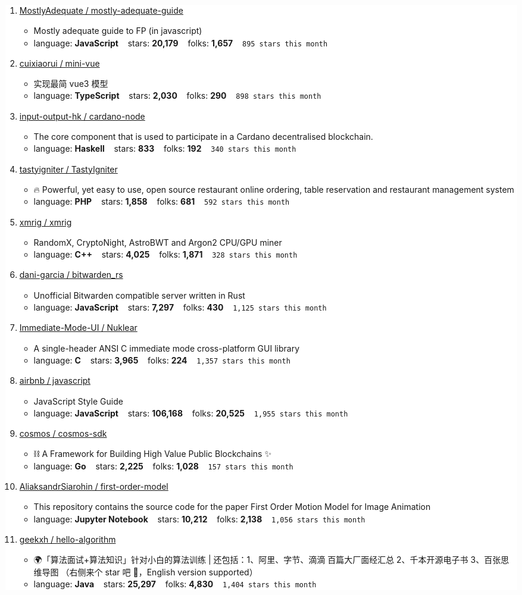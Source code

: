 1. [MostlyAdequate / mostly-adequate-guide](https://github.com/MostlyAdequate/mostly-adequate-guide)
    - Mostly adequate guide to FP (in javascript)
    - language: **JavaScript** &nbsp;&nbsp; stars: **20,179** &nbsp;&nbsp; folks: **1,657**  &nbsp;&nbsp; `895 stars this month`

1. [cuixiaorui / mini-vue](https://github.com/cuixiaorui/mini-vue)
    - 实现最简 vue3 模型
    - language: **TypeScript** &nbsp;&nbsp; stars: **2,030** &nbsp;&nbsp; folks: **290**  &nbsp;&nbsp; `898 stars this month`

1. [input-output-hk / cardano-node](https://github.com/input-output-hk/cardano-node)
    - The core component that is used to participate in a Cardano decentralised blockchain.
    - language: **Haskell** &nbsp;&nbsp; stars: **833** &nbsp;&nbsp; folks: **192**  &nbsp;&nbsp; `340 stars this month`

1. [tastyigniter / TastyIgniter](https://github.com/tastyigniter/TastyIgniter)
    - 🔥 Powerful, yet easy to use, open source restaurant online ordering, table reservation and restaurant management system
    - language: **PHP** &nbsp;&nbsp; stars: **1,858** &nbsp;&nbsp; folks: **681**  &nbsp;&nbsp; `592 stars this month`

1. [xmrig / xmrig](https://github.com/xmrig/xmrig)
    - RandomX, CryptoNight, AstroBWT and Argon2 CPU/GPU miner
    - language: **C++** &nbsp;&nbsp; stars: **4,025** &nbsp;&nbsp; folks: **1,871**  &nbsp;&nbsp; `328 stars this month`

1. [dani-garcia / bitwarden_rs](https://github.com/dani-garcia/bitwarden_rs)
    - Unofficial Bitwarden compatible server written in Rust
    - language: **JavaScript** &nbsp;&nbsp; stars: **7,297** &nbsp;&nbsp; folks: **430**  &nbsp;&nbsp; `1,125 stars this month`

1. [Immediate-Mode-UI / Nuklear](https://github.com/Immediate-Mode-UI/Nuklear)
    - A single-header ANSI C immediate mode cross-platform GUI library
    - language: **C** &nbsp;&nbsp; stars: **3,965** &nbsp;&nbsp; folks: **224**  &nbsp;&nbsp; `1,357 stars this month`

1. [airbnb / javascript](https://github.com/airbnb/javascript)
    - JavaScript Style Guide
    - language: **JavaScript** &nbsp;&nbsp; stars: **106,168** &nbsp;&nbsp; folks: **20,525**  &nbsp;&nbsp; `1,955 stars this month`

1. [cosmos / cosmos-sdk](https://github.com/cosmos/cosmos-sdk)
    - ⛓️ A Framework for Building High Value Public Blockchains ✨
    - language: **Go** &nbsp;&nbsp; stars: **2,225** &nbsp;&nbsp; folks: **1,028**  &nbsp;&nbsp; `157 stars this month`

1. [AliaksandrSiarohin / first-order-model](https://github.com/AliaksandrSiarohin/first-order-model)
    - This repository contains the source code for the paper First Order Motion Model for Image Animation
    - language: **Jupyter Notebook** &nbsp;&nbsp; stars: **10,212** &nbsp;&nbsp; folks: **2,138**  &nbsp;&nbsp; `1,056 stars this month`

1. [geekxh / hello-algorithm](https://github.com/geekxh/hello-algorithm)
    - 🌍「算法面试+算法知识」针对小白的算法训练 | 还包括：1、阿里、字节、滴滴 百篇大厂面经汇总 2、千本开源电子书 3、百张思维导图 （右侧来个 star 吧 🌹，English version supported）
    - language: **Java** &nbsp;&nbsp; stars: **25,297** &nbsp;&nbsp; folks: **4,830**  &nbsp;&nbsp; `1,404 stars this month`

